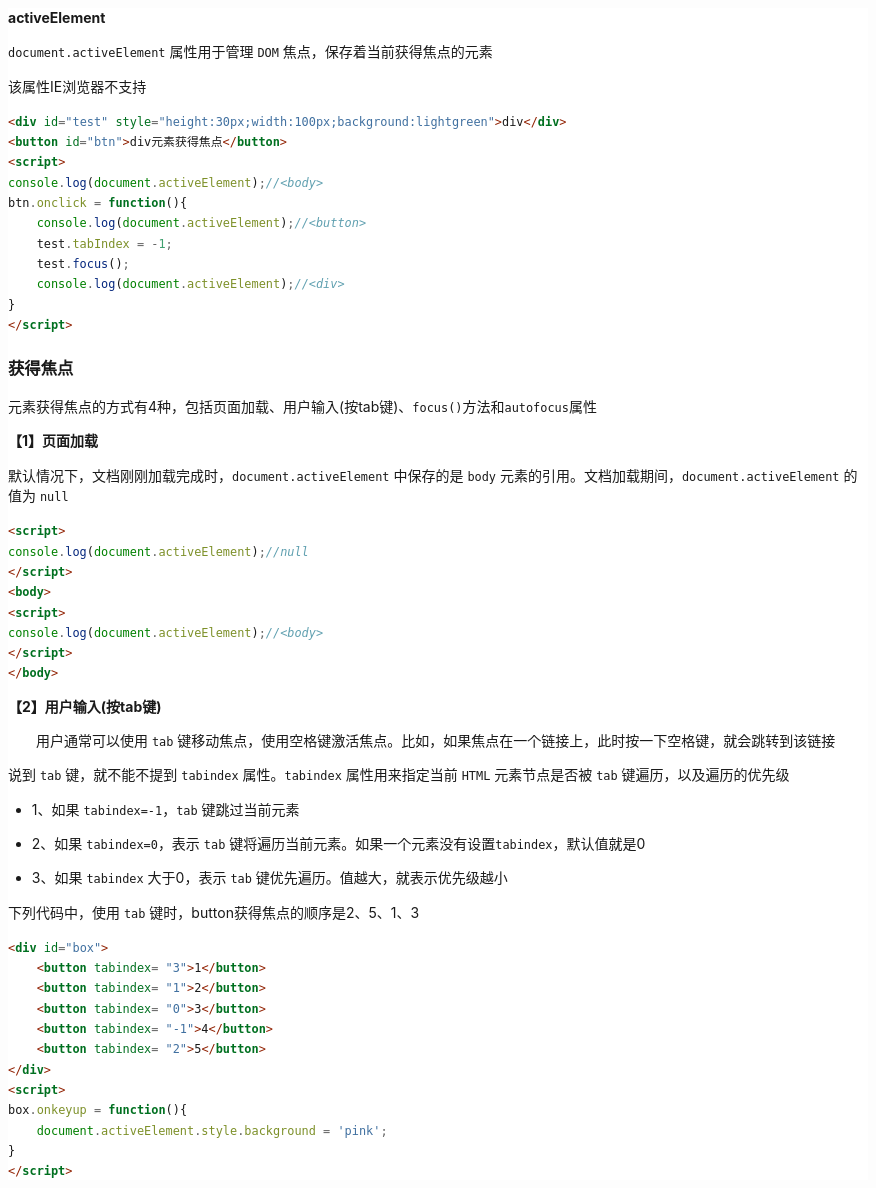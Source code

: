 **activeElement**

`document.activeElement` 属性用于管理 `DOM` 焦点，保存着当前获得焦点的元素

该属性IE浏览器不支持

```html
<div id="test" style="height:30px;width:100px;background:lightgreen">div</div>
<button id="btn">div元素获得焦点</button>
<script>
console.log(document.activeElement);//<body>
btn.onclick = function(){
    console.log(document.activeElement);//<button>
    test.tabIndex = -1;
    test.focus();    
    console.log(document.activeElement);//<div>
}
</script>
```

### 获得焦点

元素获得焦点的方式有4种，包括页面加载、用户输入(按tab键)、`focus()`方法和`autofocus`属性

**【1】页面加载**

默认情况下，文档刚刚加载完成时，`document.activeElement` 中保存的是 `body` 元素的引用。文档加载期间，`document.activeElement` 的值为 `null`

```html
<script>
console.log(document.activeElement);//null
</script>
<body>
<script>
console.log(document.activeElement);//<body>
</script>
</body>
```

**【2】用户输入(按tab键)**

　　用户通常可以使用 `tab` 键移动焦点，使用空格键激活焦点。比如，如果焦点在一个链接上，此时按一下空格键，就会跳转到该链接

说到 `tab` 键，就不能不提到 `tabindex` 属性。`tabindex` 属性用来指定当前 `HTML` 元素节点是否被 `tab` 键遍历，以及遍历的优先级

- 1、如果 `tabindex=-1`，`tab` 键跳过当前元素

- 2、如果 `tabindex=0`，表示 `tab` 键将遍历当前元素。如果一个元素没有设置`tabindex`，默认值就是0

- 3、如果 `tabindex` 大于0，表示 `tab` 键优先遍历。值越大，就表示优先级越小

下列代码中，使用 `tab` 键时，button获得焦点的顺序是2、5、1、3

```html
<div id="box">
    <button tabindex= "3">1</button>
    <button tabindex= "1">2</button>
    <button tabindex= "0">3</button>
    <button tabindex= "-1">4</button>
    <button tabindex= "2">5</button>    
</div>
<script>
box.onkeyup = function(){
    document.activeElement.style.background = 'pink';
}
</script>
```

